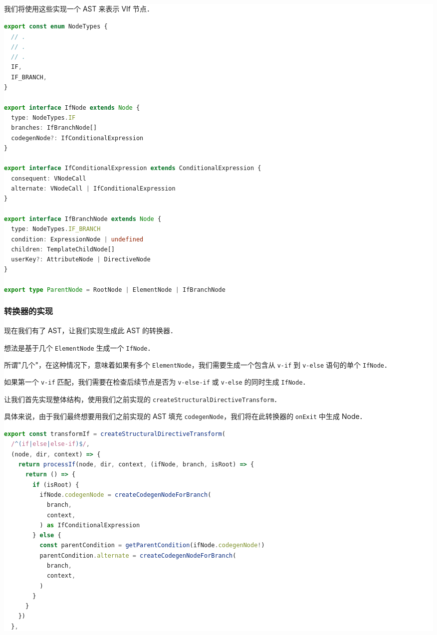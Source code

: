 我们将使用这些实现一个 AST 来表示 VIf 节点．

```ts
export const enum NodeTypes {
  // .
  // .
  // .
  IF,
  IF_BRANCH,
}

export interface IfNode extends Node {
  type: NodeTypes.IF
  branches: IfBranchNode[]
  codegenNode?: IfConditionalExpression
}

export interface IfConditionalExpression extends ConditionalExpression {
  consequent: VNodeCall
  alternate: VNodeCall | IfConditionalExpression
}

export interface IfBranchNode extends Node {
  type: NodeTypes.IF_BRANCH
  condition: ExpressionNode | undefined
  children: TemplateChildNode[]
  userKey?: AttributeNode | DirectiveNode
}

export type ParentNode = RootNode | ElementNode | IfBranchNode
```

### 转换器的实现

现在我们有了 AST，让我们实现生成此 AST 的转换器．

想法是基于几个 `ElementNode` 生成一个 `IfNode`．

所谓"几个"，在这种情况下，意味着如果有多个 `ElementNode`，我们需要生成一个包含从 `v-if` 到 `v-else` 语句的单个 `IfNode`．

如果第一个 `v-if` 匹配，我们需要在检查后续节点是否为 `v-else-if` 或 `v-else` 的同时生成 `IfNode`．

让我们首先实现整体结构，使用我们之前实现的 `createStructuralDirectiveTransform`．

具体来说，由于我们最终想要用我们之前实现的 AST 填充 `codegenNode`，我们将在此转换器的 `onExit` 中生成 Node．

```ts
export const transformIf = createStructuralDirectiveTransform(
  /^(if|else|else-if)$/,
  (node, dir, context) => {
    return processIf(node, dir, context, (ifNode, branch, isRoot) => {
      return () => {
        if (isRoot) {
          ifNode.codegenNode = createCodegenNodeForBranch(
            branch,
            context,
          ) as IfConditionalExpression
        } else {
          const parentCondition = getParentCondition(ifNode.codegenNode!)
          parentCondition.alternate = createCodegenNodeForBranch(
            branch,
            context,
          )
        }
      }
    })
  },
```